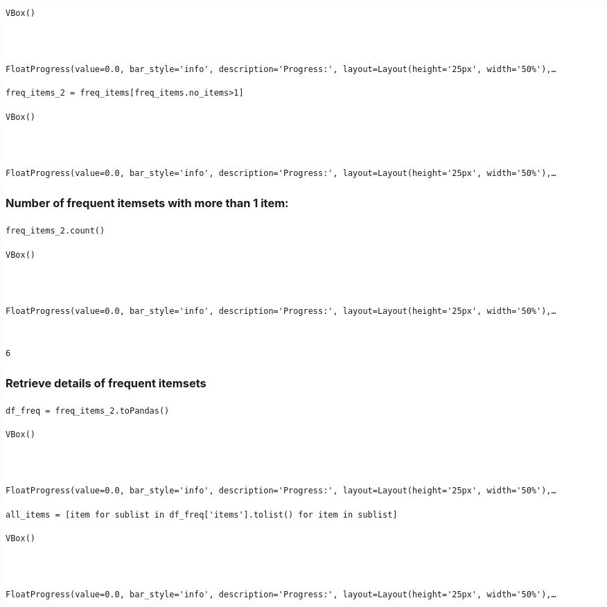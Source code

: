 
    VBox()



    FloatProgress(value=0.0, bar_style='info', description='Progress:', layout=Layout(height='25px', width='50%'),…



```pyspark
freq_items_2 = freq_items[freq_items.no_items>1]
```


    VBox()



    FloatProgress(value=0.0, bar_style='info', description='Progress:', layout=Layout(height='25px', width='50%'),…


### Number of frequent itemsets with more than 1 item:


```pyspark
freq_items_2.count()
```


    VBox()



    FloatProgress(value=0.0, bar_style='info', description='Progress:', layout=Layout(height='25px', width='50%'),…


    6

### Retrieve details of frequent itemsets


```pyspark
df_freq = freq_items_2.toPandas()
```


    VBox()



    FloatProgress(value=0.0, bar_style='info', description='Progress:', layout=Layout(height='25px', width='50%'),…



```pyspark
all_items = [item for sublist in df_freq['items'].tolist() for item in sublist]
```


    VBox()



    FloatProgress(value=0.0, bar_style='info', description='Progress:', layout=Layout(height='25px', width='50%'),…
